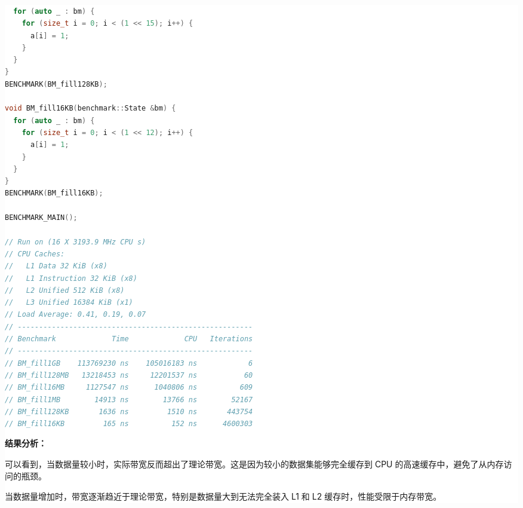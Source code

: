 ```cpp
  for (auto _ : bm) {
    for (size_t i = 0; i < (1 << 15); i++) {
      a[i] = 1;
    }
  }
}
BENCHMARK(BM_fill128KB);

void BM_fill16KB(benchmark::State &bm) {
  for (auto _ : bm) {
    for (size_t i = 0; i < (1 << 12); i++) {
      a[i] = 1;
    }
  }
}
BENCHMARK(BM_fill16KB);

BENCHMARK_MAIN();

// Run on (16 X 3193.9 MHz CPU s)
// CPU Caches:
//   L1 Data 32 KiB (x8)
//   L1 Instruction 32 KiB (x8)
//   L2 Unified 512 KiB (x8)
//   L3 Unified 16384 KiB (x1)
// Load Average: 0.41, 0.19, 0.07
// -------------------------------------------------------
// Benchmark             Time             CPU   Iterations
// -------------------------------------------------------
// BM_fill1GB    113769230 ns    105016183 ns            6
// BM_fill128MB   13218453 ns     12201537 ns           60
// BM_fill16MB     1127547 ns      1040806 ns          609
// BM_fill1MB        14913 ns        13766 ns        52167
// BM_fill128KB       1636 ns         1510 ns       443754
// BM_fill16KB         165 ns          152 ns      4600303
```

**结果分析：**

可以看到，当数据量较小时，实际带宽反而超出了理论带宽。这是因为较小的数据集能够完全缓存到 CPU 的高速缓存中，避免了从内存访问的瓶颈。

当数据量增加时，带宽逐渐趋近于理论带宽，特别是数据量大到无法完全装入 L1 和 L2 缓存时，性能受限于内存带宽。
